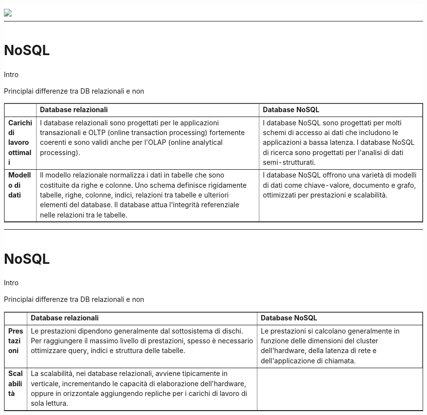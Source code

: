 <img src="/media/nosql_09.png" width="120" style="margin:auto;position:relative; left: 0px; top: 10px;">

---

# NoSQL

Intro

Principlai differenze tra DB relazionali e non

<table border="1">
<tr>
    <td>&nbsp;</td>
    <td><b>Database relazionali</b></td>
    <td><b>Database NoSQL</b></td>
</tr>
<tr>
    <td><b>Carichi di lavoro ottimali</b></td>
    <td>I database relazionali sono progettati per le applicazioni transazionali e OLTP (online transaction processing) fortemente coerenti e sono validi anche per l'OLAP (online analytical processing).</td>
    <td>I database NoSQL sono progettati per molti schemi di accesso ai dati che includono le applicazioni a bassa latenza. I database NoSQL di ricerca sono progettati per l'analisi di dati semi-strutturati. </td>
</tr>
<tr>
    <td><b>Modello di dati</b></td>
    <td>Il modello relazionale normalizza i dati in tabelle che sono costituite da righe e colonne. Uno schema definisce rigidamente tabelle, righe, colonne, indici, relazioni tra tabelle e ulteriori elementi del database. Il database attua l'integrità referenziale nelle relazioni tra le tabelle. </td>
    <td>I database NoSQL offrono una varietà di modelli di dati come chiave-valore, documento e grafo, ottimizzati per prestazioni e scalabilità. </td>
</tr>

</table>


---

# NoSQL

Intro

Principlai differenze tra DB relazionali e non

<table border="1">
<tr>
    <td>&nbsp;</td>
    <td><b>Database relazionali</b></td>
    <td><b>Database NoSQL</b></td>
</tr>
<tr>
    <td><b>Prestazioni</b></td>
    <td>Le prestazioni dipendono generalmente dal sottosistema di dischi. Per raggiungere il massimo livello di prestazioni, spesso è necessario ottimizzare query, indici e struttura delle tabelle.</td>
    <td>Le prestazioni si calcolano generalmente in funzione delle dimensioni del cluster dell'hardware, della latenza di rete e dell'applicazione di chiamata.</td>
</tr>
<tr>
    <td><b>Scalabilità</b></td>
    <td>La scalabilità, nei database relazionali, avviene tipicamente in verticale, incrementando le capacità di elaborazione dell'hardware, oppure in orizzontale aggiungendo repliche per i carichi di lavoro di sola lettura.</td>